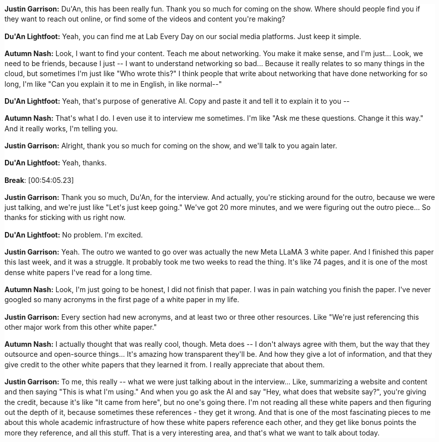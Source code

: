 **Justin Garrison:** Du'An, this has been really fun. Thank you so much for coming on the show. Where should people find you if they want to reach out online, or find some of the videos and content you're making?

**Du'An Lightfoot:** Yeah, you can find me at Lab Every Day on our social media platforms. Just keep it simple.

**Autumn Nash:** Look, I want to find your content. Teach me about networking. You make it make sense, and I'm just... Look, we need to be friends, because I just -- I want to understand networking so bad... Because it really relates to so many things in the cloud, but sometimes I'm just like "Who wrote this?" I think people that write about networking that have done networking for so long, I'm like "Can you explain it to me in English, in like normal--"

**Du'An Lightfoot:** Yeah, that's purpose of generative AI. Copy and paste it and tell it to explain it to you --

**Autumn Nash:** That's what I do. I even use it to interview me sometimes. I'm like "Ask me these questions. Change it this way." And it really works, I'm telling you.

**Justin Garrison:** Alright, thank you so much for coming on the show, and we'll talk to you again later.

**Du'An Lightfoot:** Yeah, thanks.

**Break**: \[00:54:05.23\]

**Justin Garrison:** Thank you so much, Du'An, for the interview. And actually, you're sticking around for the outro, because we were just talking, and we're just like "Let's just keep going." We've got 20 more minutes, and we were figuring out the outro piece... So thanks for sticking with us right now.

**Du'An Lightfoot:** No problem. I'm excited.

**Justin Garrison:** Yeah. The outro we wanted to go over was actually the new Meta LLaMA 3 white paper. And I finished this paper this last week, and it was a struggle. It probably took me two weeks to read the thing. It's like 74 pages, and it is one of the most dense white papers I've read for a long time.

**Autumn Nash:** Look, I'm just going to be honest, I did not finish that paper. I was in pain watching you finish the paper. I've never googled so many acronyms in the first page of a white paper in my life.

**Justin Garrison:** Every section had new acronyms, and at least two or three other resources. Like "We're just referencing this other major work from this other white paper."

**Autumn Nash:** I actually thought that was really cool, though. Meta does -- I don't always agree with them, but the way that they outsource and open-source things... It's amazing how transparent they'll be. And how they give a lot of information, and that they give credit to the other white papers that they learned it from. I really appreciate that about them.

**Justin Garrison:** To me, this really -- what we were just talking about in the interview... Like, summarizing a website and content and then saying "This is what I'm using." And when you go ask the AI and say "Hey, what does that website say?", you're giving the credit, because it's like "It came from here", but no one's going there. I'm not reading all these white papers and then figuring out the depth of it, because sometimes these references - they get it wrong. And that is one of the most fascinating pieces to me about this whole academic infrastructure of how these white papers reference each other, and they get like bonus points the more they reference, and all this stuff. That is a very interesting area, and that's what we want to talk about today.
